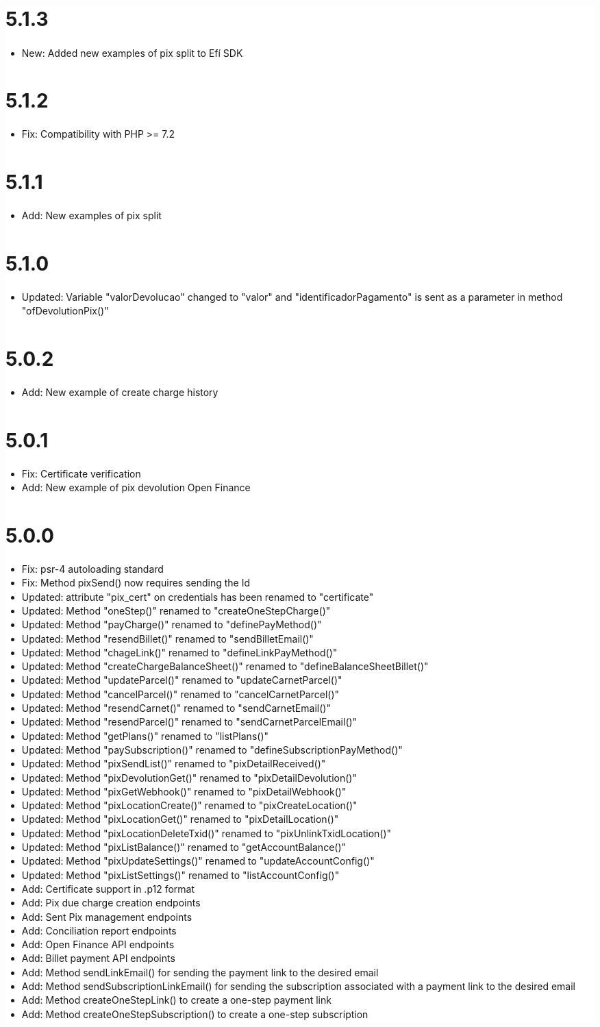 # 5.1.3
- New: Added new examples of pix split to Efí SDK

# 5.1.2
- Fix: Compatibility with PHP >= 7.2

# 5.1.1
- Add: New examples of pix split

# 5.1.0
- Updated: Variable "valorDevolucao" changed to "valor" and "identificadorPagamento" is sent as a parameter in method "ofDevolutionPix()"

# 5.0.2
- Add: New example of create charge history

# 5.0.1
- Fix: Certificate verification
- Add: New example of pix devolution Open Finance

# 5.0.0
- Fix: psr-4 autoloading standard
- Fix: Method pixSend() now requires sending the Id
- Updated: attribute "pix_cert" on credentials has been renamed to "certificate"
- Updated: Method "oneStep()" renamed to "createOneStepCharge()"
- Updated: Method "payCharge()" renamed to "definePayMethod()"
- Updated: Method "resendBillet()" renamed to "sendBilletEmail()"
- Updated: Method "chageLink()" renamed to "defineLinkPayMethod()"
- Updated: Method "createChargeBalanceSheet()" renamed to "defineBalanceSheetBillet()"
- Updated: Method "updateParcel()" renamed to "updateCarnetParcel()"
- Updated: Method "cancelParcel()" renamed to "cancelCarnetParcel()"
- Updated: Method "resendCarnet()" renamed to "sendCarnetEmail()"
- Updated: Method "resendParcel()" renamed to "sendCarnetParcelEmail()"
- Updated: Method "getPlans()" renamed to "listPlans()"
- Updated: Method "paySubscription()" renamed to "defineSubscriptionPayMethod()"
- Updated: Method "pixSendList()" renamed to "pixDetailReceived()"
- Updated: Method "pixDevolutionGet()" renamed to "pixDetailDevolution()"
- Updated: Method "pixGetWebhook()" renamed to "pixDetailWebhook()"
- Updated: Method "pixLocationCreate()" renamed to "pixCreateLocation()"
- Updated: Method "pixLocationGet()" renamed to "pixDetailLocation()"
- Updated: Method "pixLocationDeleteTxid()" renamed to "pixUnlinkTxidLocation()"
- Updated: Method "pixListBalance()" renamed to "getAccountBalance()"
- Updated: Method "pixUpdateSettings()" renamed to "updateAccountConfig()"
- Updated: Method "pixListSettings()" renamed to "listAccountConfig()"
- Add: Certificate support in .p12 format
- Add: Pix due charge creation endpoints
- Add: Sent Pix management endpoints
- Add: Conciliation report endpoints
- Add: Open Finance API endpoints
- Add: Billet payment API endpoints
- Add: Method sendLinkEmail() for sending the payment link to the desired email
- Add: Method sendSubscriptionLinkEmail() for sending the subscription associated with a payment link to the desired email
- Add: Method createOneStepLink() to create a one-step payment link
- Add: Method createOneStepSubscription() to create a one-step subscription